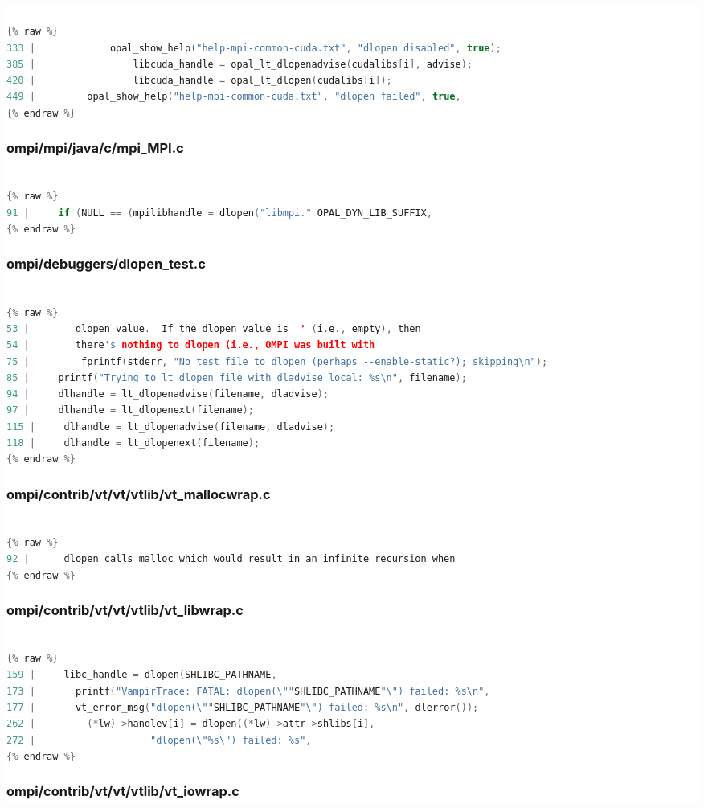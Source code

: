 ```c

{% raw %}
333 |             opal_show_help("help-mpi-common-cuda.txt", "dlopen disabled", true);
385 |                 libcuda_handle = opal_lt_dlopenadvise(cudalibs[i], advise);
420 |                 libcuda_handle = opal_lt_dlopen(cudalibs[i]);
449 |         opal_show_help("help-mpi-common-cuda.txt", "dlopen failed", true,
{% endraw %}

```
### ompi/mpi/java/c/mpi_MPI.c

```c

{% raw %}
91 |     if (NULL == (mpilibhandle = dlopen("libmpi." OPAL_DYN_LIB_SUFFIX,
{% endraw %}

```
### ompi/debuggers/dlopen_test.c

```c

{% raw %}
53 |        dlopen value.  If the dlopen value is '' (i.e., empty), then
54 |        there's nothing to dlopen (i.e., OMPI was built with
75 |         fprintf(stderr, "No test file to dlopen (perhaps --enable-static?); skipping\n");
85 |     printf("Trying to lt_dlopen file with dladvise_local: %s\n", filename);
94 |     dlhandle = lt_dlopenadvise(filename, dladvise);
97 |     dlhandle = lt_dlopenext(filename);
115 |     dlhandle = lt_dlopenadvise(filename, dladvise);
118 |     dlhandle = lt_dlopenext(filename);
{% endraw %}

```
### ompi/contrib/vt/vt/vtlib/vt_mallocwrap.c

```c

{% raw %}
92 |      dlopen calls malloc which would result in an infinite recursion when
{% endraw %}

```
### ompi/contrib/vt/vt/vtlib/vt_libwrap.c

```c

{% raw %}
159 |     libc_handle = dlopen(SHLIBC_PATHNAME,
173 |       printf("VampirTrace: FATAL: dlopen(\""SHLIBC_PATHNAME"\") failed: %s\n",
177 |       vt_error_msg("dlopen(\""SHLIBC_PATHNAME"\") failed: %s\n", dlerror());
262 |         (*lw)->handlev[i] = dlopen((*lw)->attr->shlibs[i],
272 |                    "dlopen(\"%s\") failed: %s",
{% endraw %}

```
### ompi/contrib/vt/vt/vtlib/vt_iowrap.c
